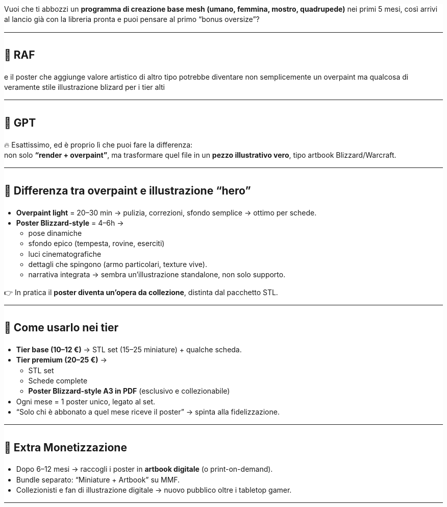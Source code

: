 Vuoi che ti abbozzi un **programma di creazione base mesh (umano, femmina, mostro, quadrupede)** nei primi 5 mesi, così arrivi al lancio già con la libreria pronta e puoi pensare al primo “bonus oversize”?

---

## 👤 **RAF**

e il poster che aggiunge valore artistico di altro tipo potrebbe diventare non semplicemente un overpaint ma qualcosa di veramente stile illustrazione blizard per i tier alti

---

## 🤖 **GPT**

🔥 Esattissimo, ed è proprio lì che puoi fare la differenza:  
non solo **“render + overpaint”**, ma trasformare quel file in un **pezzo illustrativo vero**, tipo artbook Blizzard/Warcraft.  

---

## 🔹 Differenza tra overpaint e illustrazione “hero”
- **Overpaint light** = 20–30 min → pulizia, correzioni, sfondo semplice → ottimo per schede.  
- **Poster Blizzard-style** = 4–6h →  
  - pose dinamiche  
  - sfondo epico (tempesta, rovine, eserciti)  
  - luci cinematografiche  
  - dettagli che spingono (armo particolari, texture vive).  
  - narrativa integrata → sembra un’illustrazione standalone, non solo supporto.  

👉 In pratica il **poster diventa un’opera da collezione**, distinta dal pacchetto STL.  

---

## 🔹 Come usarlo nei tier
- **Tier base (10–12 €)** → STL set (15–25 miniature) + qualche scheda.  
- **Tier premium (20–25 €)** →  
  - STL set  
  - Schede complete  
  - **Poster Blizzard-style A3 in PDF** (esclusivo e collezionabile)  
- Ogni mese = 1 poster unico, legato al set.  
- “Solo chi è abbonato a quel mese riceve il poster” → spinta alla fidelizzazione.  

---

## 🔹 Extra Monetizzazione
- Dopo 6–12 mesi → raccogli i poster in **artbook digitale** (o print-on-demand).  
- Bundle separato: “Miniature + Artbook” su MMF.  
- Collezionisti e fan di illustrazione digitale → nuovo pubblico oltre i tabletop gamer.  

---
